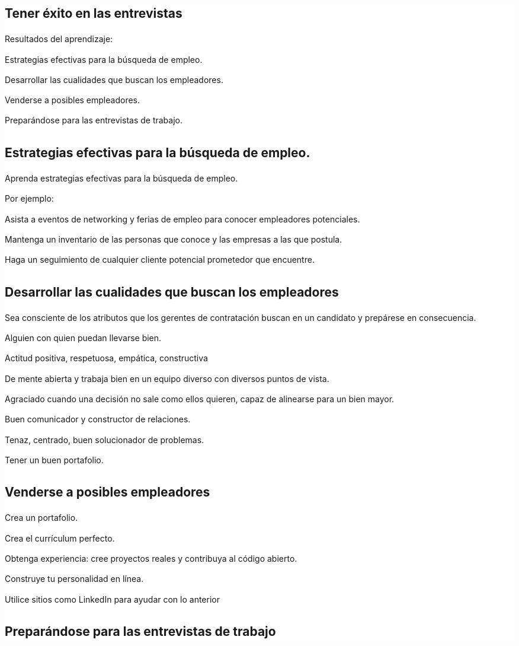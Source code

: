 

## Tener éxito en las entrevistas

Resultados del aprendizaje:

Estrategias efectivas para la búsqueda de empleo.

Desarrollar las cualidades que buscan los empleadores.

Venderse a posibles empleadores.

Preparándose para las entrevistas de trabajo.


## Estrategias efectivas para la búsqueda de empleo.

Aprenda estrategias efectivas para la búsqueda de empleo.

Por ejemplo:

Asista a eventos de networking y ferias de empleo para conocer empleadores potenciales.

Mantenga un inventario de las personas que conoce y las empresas a las que postula.

Haga un seguimiento de cualquier cliente potencial prometedor que encuentre.


## Desarrollar las cualidades que buscan los empleadores

Sea consciente de los atributos que los gerentes de contratación buscan en un candidato y prepárese en consecuencia.

Alguien con quien puedan llevarse bien.

Actitud positiva, respetuosa, empática, constructiva

De mente abierta y trabaja bien en un equipo diverso con diversos puntos de vista.

Agraciado cuando una decisión no sale como ellos quieren, capaz de alinearse para un bien mayor.

Buen comunicador y constructor de relaciones.

Tenaz, centrado, buen solucionador de problemas.

Tener un buen portafolio.


## Venderse a posibles empleadores

Crea un portafolio.

Crea el currículum perfecto.

Obtenga experiencia: cree proyectos reales y contribuya al código abierto.

Construye tu personalidad en línea.

Utilice sitios como LinkedIn para ayudar con lo anterior


## Preparándose para las entrevistas de trabajo
